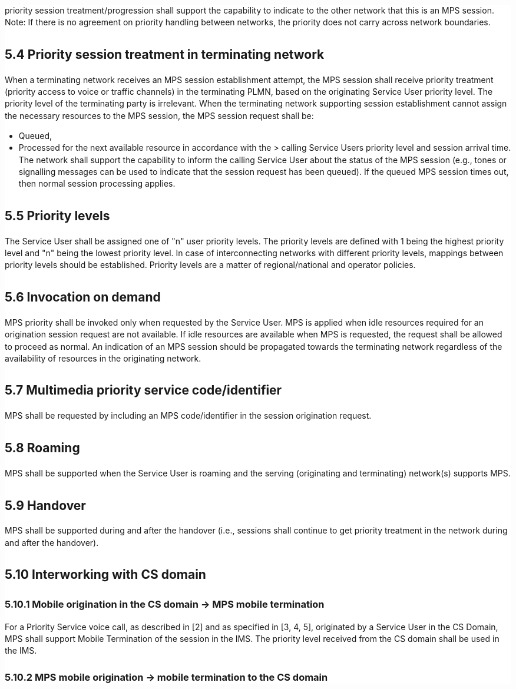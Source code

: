 priority session treatment/progression shall support the capability to
indicate to the other network that this is an MPS session.
Note: If there is no agreement on priority handling between networks, the
priority does not carry across network boundaries.
## 5.4 Priority session treatment in terminating network
When a terminating network receives an MPS session establishment attempt, the
MPS session shall receive priority treatment (priority access to voice or
traffic channels) in the terminating PLMN, based on the originating Service
User priority level. The priority level of the terminating party is
irrelevant.
When the terminating network supporting session establishment cannot assign
the necessary resources to the MPS session, the MPS session request shall be:
  * Queued,
  * Processed for the next available resource in accordance with the > calling Service Users priority level and session arrival time.
The network shall support the capability to inform the calling Service User
about the status of the MPS session (e.g., tones or signalling messages can be
used to indicate that the session request has been queued).
If the queued MPS session times out, then normal session processing applies.
## 5.5 Priority levels
The Service User shall be assigned one of \"n\" user priority levels. The
priority levels are defined with 1 being the highest priority level and \"n\"
being the lowest priority level. In case of interconnecting networks with
different priority levels, mappings between priority levels should be
established.
Priority levels are a matter of regional/national and operator policies.
## 5.6 Invocation on demand
MPS priority shall be invoked only when requested by the Service User.
MPS is applied when idle resources required for an origination session request
are not available.
If idle resources are available when MPS is requested, the request shall be
allowed to proceed as normal.
An indication of an MPS session should be propagated towards the terminating
network regardless of the availability of resources in the originating
network.
## 5.7 Multimedia priority service code/identifier
MPS shall be requested by including an MPS code/identifier in the session
origination request.
## 5.8 Roaming
MPS shall be supported when the Service User is roaming and the serving
(originating and terminating) network(s) supports MPS.
## 5.9 Handover
MPS shall be supported during and after the handover (i.e., sessions shall
continue to get priority treatment in the network during and after the
handover).
## 5.10 Interworking with CS domain
### 5.10.1 Mobile origination in the CS domain -> MPS mobile termination
For a Priority Service voice call, as described in [2] and as specified in [3,
4, 5], originated by a Service User in the CS Domain, MPS shall support Mobile
Termination of the session in the IMS. The priority level received from the CS
domain shall be used in the IMS.
### 5.10.2 MPS mobile origination -> mobile termination to the CS domain